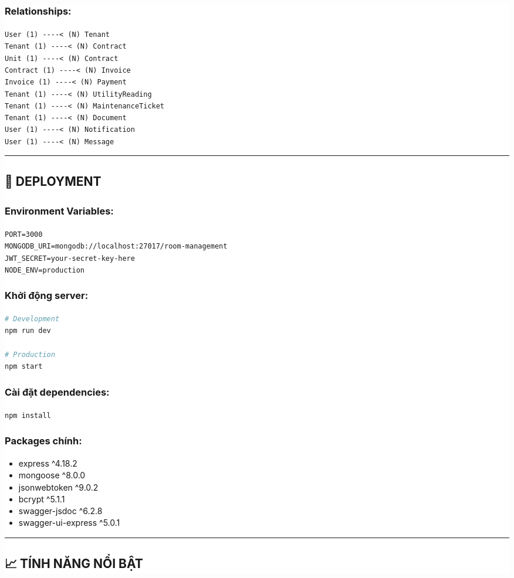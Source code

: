 ### Relationships:
```
User (1) ----< (N) Tenant
Tenant (1) ----< (N) Contract
Unit (1) ----< (N) Contract
Contract (1) ----< (N) Invoice
Invoice (1) ----< (N) Payment
Tenant (1) ----< (N) UtilityReading
Tenant (1) ----< (N) MaintenanceTicket
Tenant (1) ----< (N) Document
User (1) ----< (N) Notification
User (1) ----< (N) Message
```

---

## 🚀 DEPLOYMENT

### Environment Variables:
```env
PORT=3000
MONGODB_URI=mongodb://localhost:27017/room-management
JWT_SECRET=your-secret-key-here
NODE_ENV=production
```

### Khởi động server:
```bash
# Development
npm run dev

# Production
npm start
```

### Cài đặt dependencies:
```bash
npm install
```

### Packages chính:
- express ^4.18.2
- mongoose ^8.0.0
- jsonwebtoken ^9.0.2
- bcrypt ^5.1.1
- swagger-jsdoc ^6.2.8
- swagger-ui-express ^5.0.1

---

## 📈 TÍNH NĂNG NỔI BẬT
